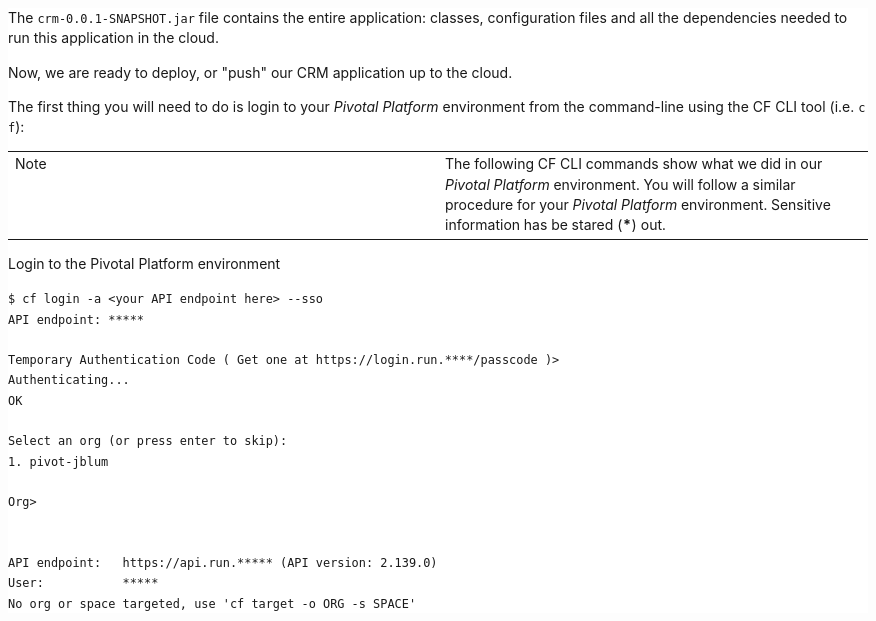 





The `crm-0.0.1-SNAPSHOT.jar` file contains the entire application:
classes, configuration files and all the dependencies needed to run this
application in the cloud.





Now, we are ready to deploy, or "push" our CRM application up to the
cloud.





The first thing you will need to do is login to your *Pivotal Platform*
environment from the command-line using the CF CLI tool (i.e. `cf`):





<table>
<colgroup>
<col style="width: 50%" />
<col style="width: 50%" />
</colgroup>
<tbody>
<tr class="odd">
<td class="icon">
Note
</td>
<td class="content">The following CF CLI commands show what we did in
our <em>Pivotal Platform</em> environment. You will follow a similar
procedure for your <em>Pivotal Platform</em> environment. Sensitive
information has be stared (<strong>*</strong>) out.</td>
</tr>
</tbody>
</table>







Login to the Pivotal Platform environment





``` highlight
$ cf login -a <your API endpoint here> --sso
API endpoint: *****

Temporary Authentication Code ( Get one at https://login.run.****/passcode )>
Authenticating...
OK

Select an org (or press enter to skip):
1. pivot-jblum

Org>


API endpoint:   https://api.run.***** (API version: 2.139.0)
User:           *****
No org or space targeted, use 'cf target -o ORG -s SPACE'
```
